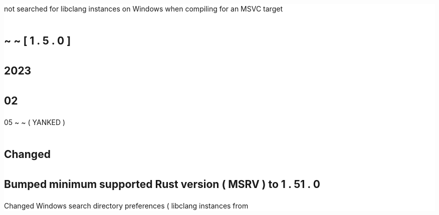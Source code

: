 not
searched
for
libclang
instances
on
Windows
when
compiling
for
an
MSVC
target
#
#
~
~
[
1
.
5
.
0
]
-
2023
-
02
-
05
~
~
(
YANKED
)
#
#
#
Changed
-
Bumped
minimum
supported
Rust
version
(
MSRV
)
to
1
.
51
.
0
-
Changed
Windows
search
directory
preferences
(
libclang
instances
from